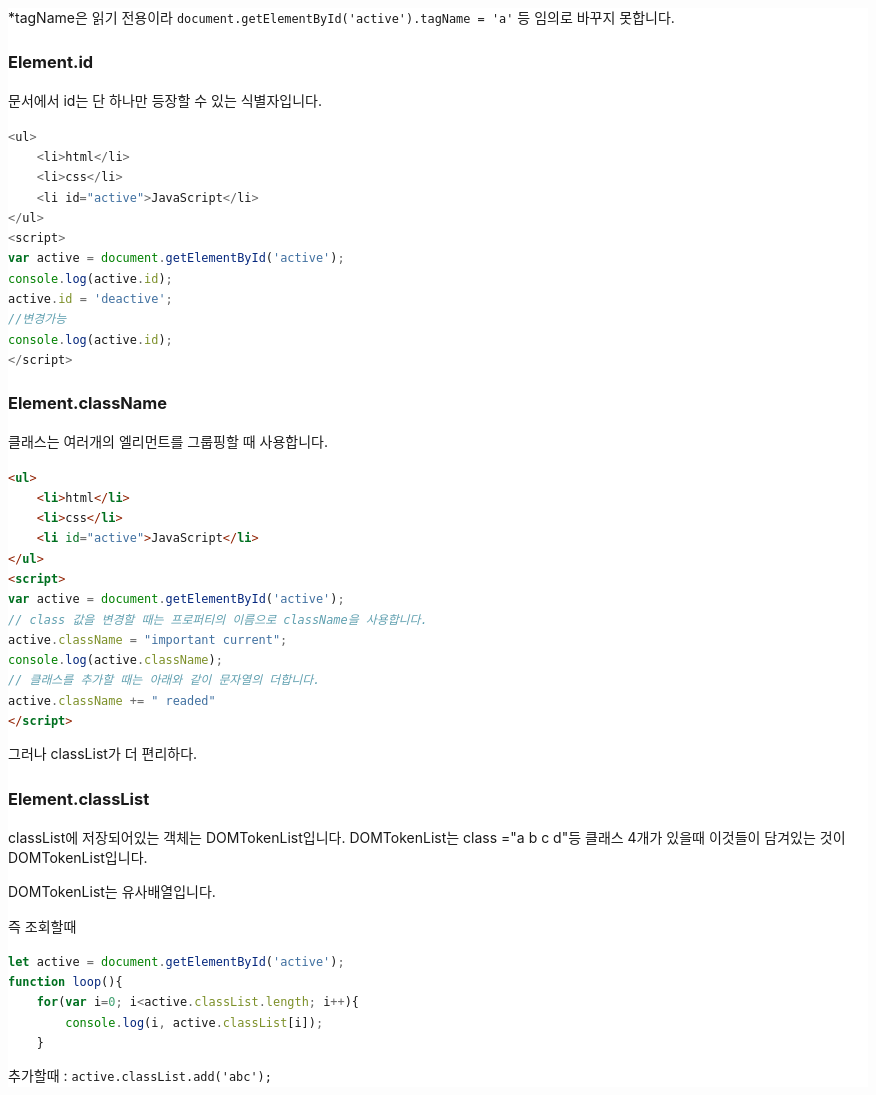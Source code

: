   *tagName은 읽기 전용이라 `document.getElementById('active').tagName = 'a'` 등 임의로 바꾸지 못합니다.

  ### Element.id

  문서에서 id는 단 하나만 등장할 수 있는 식별자입니다.

```javascript
<ul>
    <li>html</li>
    <li>css</li>
    <li id="active">JavaScript</li>
</ul>
<script>
var active = document.getElementById('active');
console.log(active.id);
active.id = 'deactive'; 
//변경가능
console.log(active.id);
</script>
```

### Element.className
클래스는 여러개의 엘리먼트를 그룹핑할 때 사용합니다.
```html
<ul>
    <li>html</li>
    <li>css</li>
    <li id="active">JavaScript</li>
</ul>
<script>
var active = document.getElementById('active');
// class 값을 변경할 때는 프로퍼티의 이름으로 className을 사용합니다.
active.className = "important current";
console.log(active.className);
// 클래스를 추가할 때는 아래와 같이 문자열의 더합니다.
active.className += " readed"
</script>
```

그러나 classList가 더 편리하다.

### Element.classList
classList에 저장되어있는 객체는 DOMTokenList입니다.
DOMTokenList는 
class ="a b c d"등 클래스 4개가 있을때 이것들이 담겨있는 것이 DOMTokenList입니다.

DOMTokenList는 유사배열입니다.

즉 조회할때

```js
let active = document.getElementById('active');
function loop(){
    for(var i=0; i<active.classList.length; i++){
        console.log(i, active.classList[i]);
    }
```
추가할때 : 
`
active.classList.add('abc');
`
